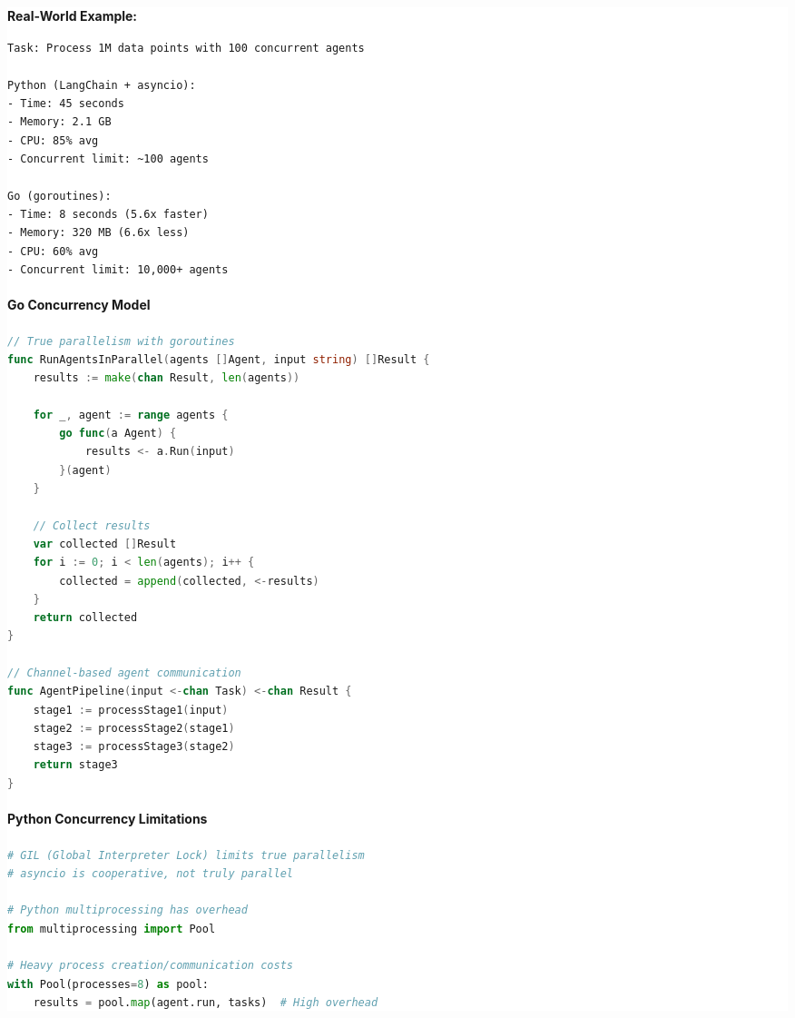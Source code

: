 **Real-World Example:**
```
Task: Process 1M data points with 100 concurrent agents

Python (LangChain + asyncio):
- Time: 45 seconds
- Memory: 2.1 GB
- CPU: 85% avg
- Concurrent limit: ~100 agents

Go (goroutines):
- Time: 8 seconds (5.6x faster)
- Memory: 320 MB (6.6x less)
- CPU: 60% avg
- Concurrent limit: 10,000+ agents
```

#### Go Concurrency Model

```go
// True parallelism with goroutines
func RunAgentsInParallel(agents []Agent, input string) []Result {
    results := make(chan Result, len(agents))
    
    for _, agent := range agents {
        go func(a Agent) {
            results <- a.Run(input)
        }(agent)
    }
    
    // Collect results
    var collected []Result
    for i := 0; i < len(agents); i++ {
        collected = append(collected, <-results)
    }
    return collected
}

// Channel-based agent communication
func AgentPipeline(input <-chan Task) <-chan Result {
    stage1 := processStage1(input)
    stage2 := processStage2(stage1)
    stage3 := processStage3(stage2)
    return stage3
}
```

#### Python Concurrency Limitations

```python
# GIL (Global Interpreter Lock) limits true parallelism
# asyncio is cooperative, not truly parallel

# Python multiprocessing has overhead
from multiprocessing import Pool

# Heavy process creation/communication costs
with Pool(processes=8) as pool:
    results = pool.map(agent.run, tasks)  # High overhead
```
